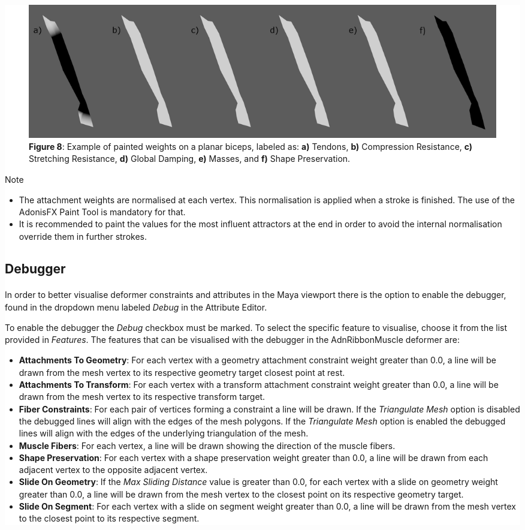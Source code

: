 <figure>
  <img src="images/ribbon_weights.png">
  <figcaption><b>Figure 8</b>: Example of painted weights on a planar biceps, labeled as: <b>a)</b> Tendons, <b>b)</b> Compression Resistance, <b>c)</b> Stretching Resistance, <b>d)</b> Global Damping, <b>e)</b> Masses, and <b>f)</b> Shape Preservation.</figcaption>
</figure>

> [!NOTE]
> - The attachment weights are normalised at each vertex. This normalisation is applied when a stroke is finished. The use of the AdonisFX Paint Tool is mandatory for that.
> - It is recommended to paint the values for the most influent attractors at the end in order to avoid the internal normalisation override them in further strokes.

## Debugger

In order to better visualise deformer constraints and attributes in the Maya viewport there is the option to enable the debugger, found in the dropdown menu labeled *Debug* in the Attribute Editor.

To enable the debugger the *Debug* checkbox must be marked. To select the specific feature to visualise, choose it from the list provided in *Features*. The features that can be visualised with the debugger in the AdnRibbonMuscle deformer are:

 - **Attachments To Geometry**: For each vertex with a geometry attachment constraint weight greater than 0.0, a line will be drawn from the mesh vertex to its respective geometry target closest point at rest.
 - **Attachments To Transform**: For each vertex with a transform attachment constraint weight greater than 0.0, a line will be drawn from the mesh vertex to its respective transform target.
  - **Fiber Constraints**: For each pair of vertices forming a constraint a line will be drawn. If the <i>Triangulate Mesh</i> option is disabled the debugged lines will align with the edges of the mesh polygons. If the <i>Triangulate Mesh</i> option is enabled the debugged lines will align with the edges of the underlying triangulation of the mesh.
 - **Muscle Fibers**: For each vertex, a line will be drawn showing the direction of the muscle fibers.
 - **Shape Preservation**: For each vertex with a shape preservation weight greater than 0.0, a line will be drawn from each adjacent vertex to the opposite adjacent vertex.
 - **Slide On Geometry**: If the *Max Sliding Distance* value is greater than 0.0, for each vertex with a slide on geometry weight greater than 0.0, a line will be drawn from the mesh vertex to the closest point on its respective geometry target.
 - **Slide On Segment**: For each vertex with a slide on segment weight greater than 0.0, a line will be drawn from the mesh vertex to the closest point to its respective segment.
